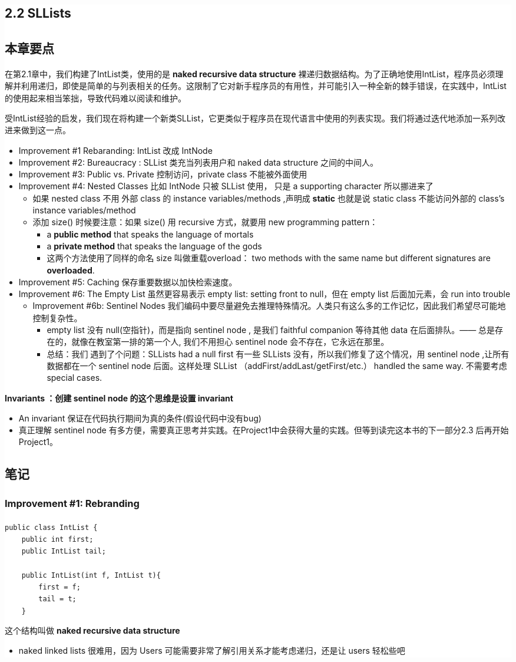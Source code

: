 ## 2.2 SLLists

## 本章要点

在第2.1章中，我们构建了IntList类，使用的是 **naked recursive data structure** 裸递归数据结构。为了正确地使用IntList，程序员必须理解并利用递归，即使是简单的与列表相关的任务。这限制了它对新手程序员的有用性，并可能引入一种全新的棘手错误，在实践中，IntList的使用起来相当笨拙，导致代码难以阅读和维护。

受IntList经验的启发，我们现在将构建一个新类SLList，它更类似于程序员在现代语言中使用的列表实现。我们将通过迭代地添加一系列改进来做到这一点。

* Improvement #1 Rebaranding: IntList 改成 IntNode
* Improvement #2: Bureaucracy : SLList 类充当列表用户和 naked data structure 之间的中间人。
* Improvement #3: Public vs. Private  控制访问，private  class 不能被外面使用
* Improvement #4: Nested Classes    比如 IntNode 只被 SLList 使用， 只是 a supporting character 所以挪进来了
    * 如果 nested class 不用 外部 class 的 instance variables/methods ,声明成 **static** 也就是说 static class 不能访问外部的 class’s instance variables/method
    * 添加 size() 时候要注意：如果 size() 用 recursive 方式，就要用 new programming pattern：
        * a **public method** that speaks the language of mortals
        * a **private method** that speaks the language of the gods
        * 这两个方法使用了同样的命名 size 叫做重载overload： two methods with the same name but different signatures are **overloaded**. 
* Improvement #5: Caching  保存重要数据以加快检索速度。
* Improvement #6: The Empty List  虽然更容易表示 empty list:  setting front to null，但在 empty list 后面加元素，会 run  into trouble
    * Improvement #6b: Sentinel Nodes  我们编码中要尽量避免去推理特殊情况。人类只有这么多的工作记忆，因此我们希望尽可能地控制复杂性。
        * empty list 没有 null(空指针)，而是指向 sentinel node , 是我们 faithful companion 等待其他 data 在后面排队。—— 总是存在的，就像在教室第一排的第一个人, 我们不用担心 sentinel node 会不存在，它永远在那里。
        * 总结：我们 遇到了个问题：SLLists had a null first 有一些 SLLists 没有，所以我们修复了这个情况，用 sentinel node ,让所有数据都在一个 sentinel node 后面。这样处理 SLList （addFirst/addLast/getFirst/etc.） handled the same way. 不需要考虑 special cases. 

**Invariants ：创建 sentinel node 的这个思维是设置 invariant**

* An invariant 保证在代码执行期间为真的条件(假设代码中没有bug)
* 真正理解 sentinel node 有多方便，需要真正思考并实践。在Project1中会获得大量的实践。但等到读完这本书的下一部分2.3 后再开始Project1。

## 笔记

### Improvement #1: Rebranding

```
public class IntList {
    public int first;
    public IntList tail;

    public IntList(int f, IntList t){
        first = f;
        tail = t;
    }
```

这个结构叫做 **naked recursive data structure**

* naked linked lists 很难用，因为 Users 可能需要非常了解引用关系才能考虑递归，还是让 users 轻松些吧
